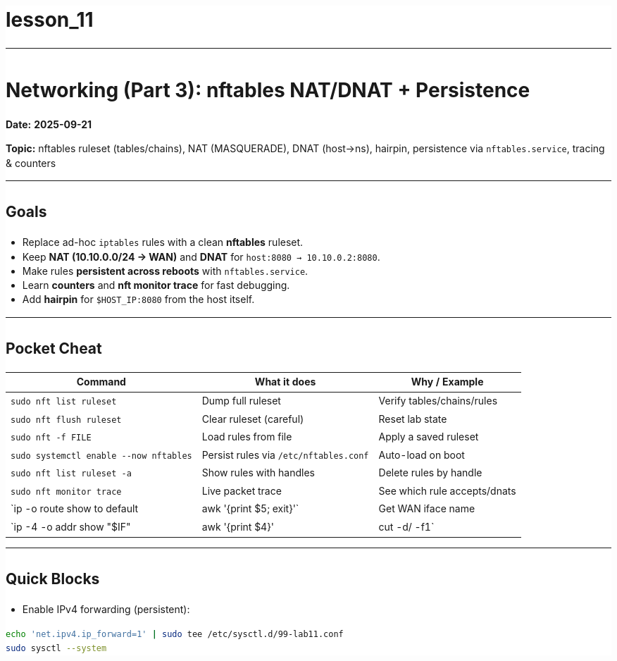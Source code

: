 # lesson_11

---

# Networking (Part 3): nftables NAT/DNAT + Persistence

**Date:** **2025-09-21**

**Topic:** nftables ruleset (tables/chains), NAT (MASQUERADE), DNAT (host→ns), hairpin, persistence via `nftables.service`, tracing & counters

---

## Goals

- Replace ad-hoc `iptables` rules with a clean **nftables** ruleset.
- Keep **NAT (10.10.0.0/24 → WAN)** and **DNAT** for `host:8080 → 10.10.0.2:8080`.
- Make rules **persistent across reboots** with `nftables.service`.
- Learn **counters** and **nft monitor trace** for fast debugging.
- Add **hairpin** for `$HOST_IP:8080` from the host itself.

---

## Pocket Cheat

| Command | What it does | Why / Example |
| --- | --- | --- |
| `sudo nft list ruleset` | Dump full ruleset | Verify tables/chains/rules |
| `sudo nft flush ruleset` | Clear ruleset (careful) | Reset lab state |
| `sudo nft -f FILE` | Load rules from file | Apply a saved ruleset |
| `sudo systemctl enable --now nftables` | Persist rules via `/etc/nftables.conf` | Auto-load on boot |
| `sudo nft list ruleset -a` | Show rules with handles | Delete rules by handle |
| `sudo nft monitor trace` | Live packet trace | See which rule accepts/dnats |
| `ip -o route show to default | awk '{print $5; exit}'` | Get WAN iface name | Use in scripts: `IF="$(ip -o route show to default | awk '{print $5; exit}')"` |
| `ip -4 -o addr show "$IF" | awk '{print $4}' | cut -d/ -f1` | Get IPv4 of `$IF` | Handy for NAT/iptables vars: `HOST_IP="$(ip -4 -o addr show "$IF" | awk '{print $4}' | cut -d/ -f1)"` |

---

## Quick Blocks

- Enable IPv4 forwarding (persistent):

```bash
echo 'net.ipv4.ip_forward=1' | sudo tee /etc/sysctl.d/99-lab11.conf
sudo sysctl --system
```
